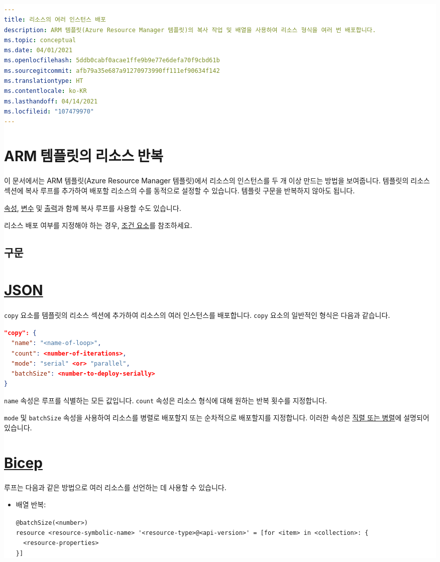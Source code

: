 ```yaml
---
title: 리소스의 여러 인스턴스 배포
description: ARM 템플릿(Azure Resource Manager 템플릿)의 복사 작업 및 배열을 사용하여 리소스 형식을 여러 번 배포합니다.
ms.topic: conceptual
ms.date: 04/01/2021
ms.openlocfilehash: 5ddb0cabf0acae1ffe9b9e77e6defa70f9cbd61b
ms.sourcegitcommit: afb79a35e687a91270973990ff111ef90634f142
ms.translationtype: HT
ms.contentlocale: ko-KR
ms.lasthandoff: 04/14/2021
ms.locfileid: "107479970"
---
```

# <a name="resource-iteration-in-arm-templates"></a>ARM 템플릿의 리소스 반복

이 문서에서는 ARM 템플릿(Azure Resource Manager 템플릿)에서 리소스의 인스턴스를 두 개 이상 만드는 방법을 보여줍니다. 템플릿의 리소스 섹션에 복사 루프를 추가하여 배포할 리소스의 수를 동적으로 설정할 수 있습니다. 템플릿 구문을 반복하지 않아도 됩니다.

[속성](copy-properties.md), [변수](copy-variables.md) 및 [출력](copy-outputs.md)과 함께 복사 루프를 사용할 수도 있습니다.

리소스 배포 여부를 지정해야 하는 경우, [조건 요소](conditional-resource-deployment.md)를 참조하세요.

## <a name="syntax"></a>구문

# <a name="json"></a>[JSON](#tab/json)

`copy` 요소를 템플릿의 리소스 섹션에 추가하여 리소스의 여러 인스턴스를 배포합니다. `copy` 요소의 일반적인 형식은 다음과 같습니다.

```json
"copy": {
  "name": "<name-of-loop>",
  "count": <number-of-iterations>,
  "mode": "serial" <or> "parallel",
  "batchSize": <number-to-deploy-serially>
}
```

`name` 속성은 루프를 식별하는 모든 값입니다. `count` 속성은 리소스 형식에 대해 원하는 반복 횟수를 지정합니다.

`mode` 및 `batchSize` 속성을 사용하여 리소스를 병렬로 배포할지 또는 순차적으로 배포할지를 지정합니다. 이러한 속성은 [직렬 또는 병렬](#serial-or-parallel)에 설명되어 있습니다.

# <a name="bicep"></a>[Bicep](#tab/bicep)

루프는 다음과 같은 방법으로 여러 리소스를 선언하는 데 사용할 수 있습니다.

- 배열 반복:

  ```bicep
  @batchSize(<number>)
  resource <resource-symbolic-name> '<resource-type>@<api-version>' = [for <item> in <collection>: {
    <resource-properties>
  }]
  ```
